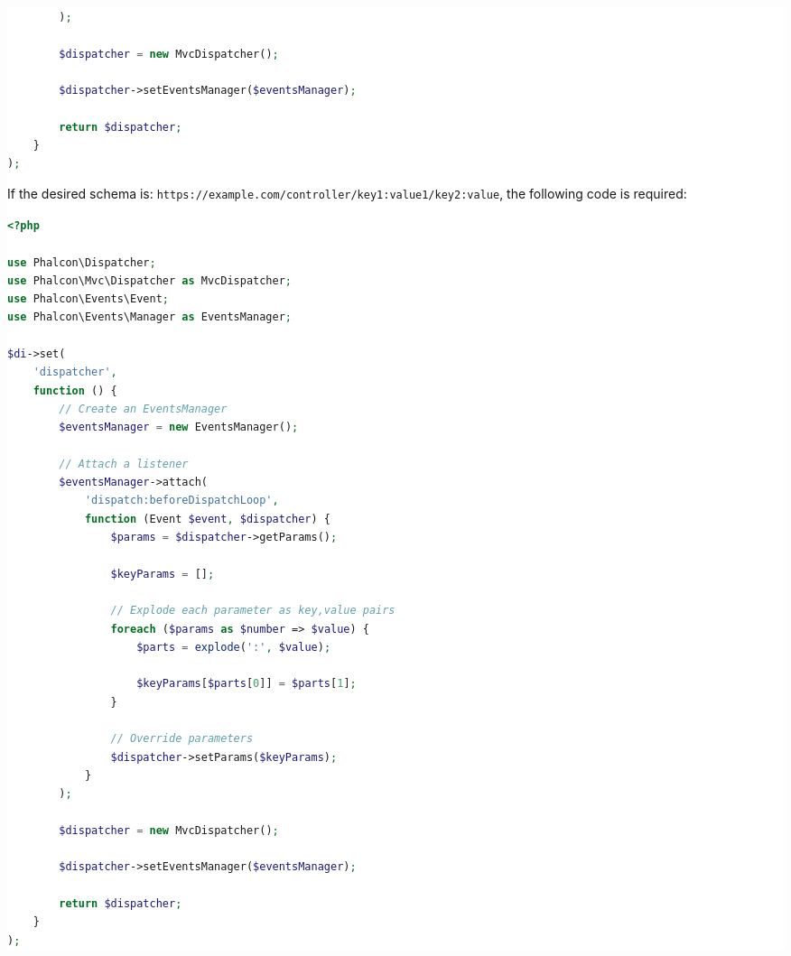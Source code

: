 ```php
        );

        $dispatcher = new MvcDispatcher();

        $dispatcher->setEventsManager($eventsManager);

        return $dispatcher;
    }
);
```

If the desired schema is: `https://example.com/controller/key1:value1/key2:value`, the following code is required:

```php
<?php

use Phalcon\Dispatcher;
use Phalcon\Mvc\Dispatcher as MvcDispatcher;
use Phalcon\Events\Event;
use Phalcon\Events\Manager as EventsManager;

$di->set(
    'dispatcher',
    function () {
        // Create an EventsManager
        $eventsManager = new EventsManager();

        // Attach a listener
        $eventsManager->attach(
            'dispatch:beforeDispatchLoop',
            function (Event $event, $dispatcher) {
                $params = $dispatcher->getParams();

                $keyParams = [];

                // Explode each parameter as key,value pairs
                foreach ($params as $number => $value) {
                    $parts = explode(':', $value);

                    $keyParams[$parts[0]] = $parts[1];
                }

                // Override parameters
                $dispatcher->setParams($keyParams);
            }
        );

        $dispatcher = new MvcDispatcher();

        $dispatcher->setEventsManager($eventsManager);

        return $dispatcher;
    }
);
```
